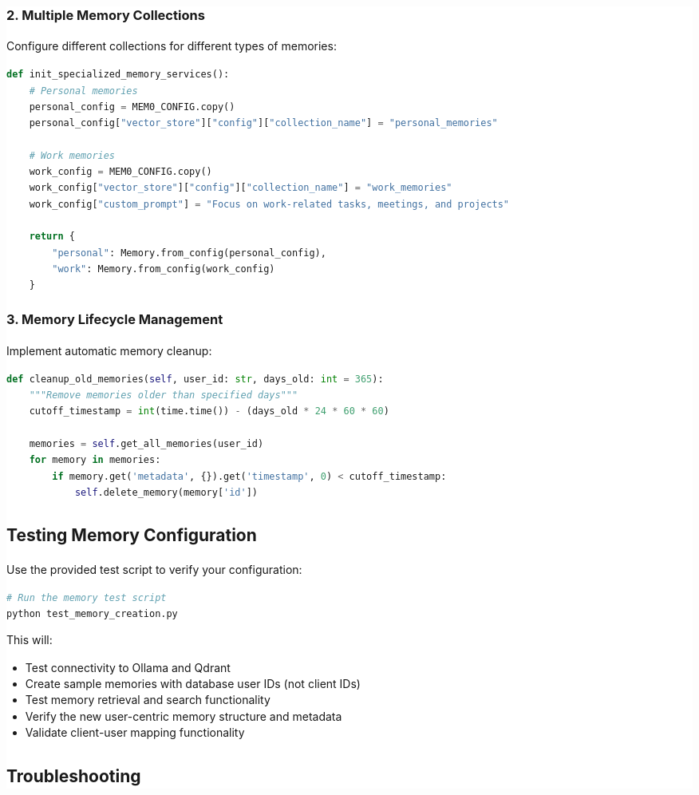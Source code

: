 ### 2. Multiple Memory Collections

Configure different collections for different types of memories:

```python
def init_specialized_memory_services():
    # Personal memories
    personal_config = MEM0_CONFIG.copy()
    personal_config["vector_store"]["config"]["collection_name"] = "personal_memories"
    
    # Work memories  
    work_config = MEM0_CONFIG.copy()
    work_config["vector_store"]["config"]["collection_name"] = "work_memories"
    work_config["custom_prompt"] = "Focus on work-related tasks, meetings, and projects"
    
    return {
        "personal": Memory.from_config(personal_config),
        "work": Memory.from_config(work_config)
    }
```

### 3. Memory Lifecycle Management

Implement automatic memory cleanup:

```python
def cleanup_old_memories(self, user_id: str, days_old: int = 365):
    """Remove memories older than specified days"""
    cutoff_timestamp = int(time.time()) - (days_old * 24 * 60 * 60)
    
    memories = self.get_all_memories(user_id)
    for memory in memories:
        if memory.get('metadata', {}).get('timestamp', 0) < cutoff_timestamp:
            self.delete_memory(memory['id'])
```

## Testing Memory Configuration

Use the provided test script to verify your configuration:

```bash
# Run the memory test script
python test_memory_creation.py
```

This will:
- Test connectivity to Ollama and Qdrant
- Create sample memories with database user IDs (not client IDs)
- Test memory retrieval and search functionality
- Verify the new user-centric memory structure and metadata
- Validate client-user mapping functionality

## Troubleshooting
